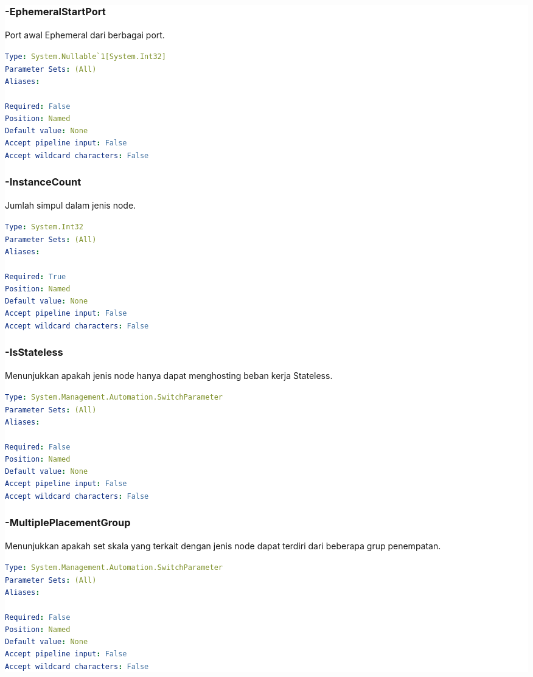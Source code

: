 ### -EphemeralStartPort
Port awal Ephemeral dari berbagai port.

```yaml
Type: System.Nullable`1[System.Int32]
Parameter Sets: (All)
Aliases:

Required: False
Position: Named
Default value: None
Accept pipeline input: False
Accept wildcard characters: False
```

### -InstanceCount
Jumlah simpul dalam jenis node.

```yaml
Type: System.Int32
Parameter Sets: (All)
Aliases:

Required: True
Position: Named
Default value: None
Accept pipeline input: False
Accept wildcard characters: False
```

### -IsStateless
Menunjukkan apakah jenis node hanya dapat menghosting beban kerja Stateless.

```yaml
Type: System.Management.Automation.SwitchParameter
Parameter Sets: (All)
Aliases:

Required: False
Position: Named
Default value: None
Accept pipeline input: False
Accept wildcard characters: False
```

### -MultiplePlacementGroup
Menunjukkan apakah set skala yang terkait dengan jenis node dapat terdiri dari beberapa grup penempatan.

```yaml
Type: System.Management.Automation.SwitchParameter
Parameter Sets: (All)
Aliases:

Required: False
Position: Named
Default value: None
Accept pipeline input: False
Accept wildcard characters: False
```
